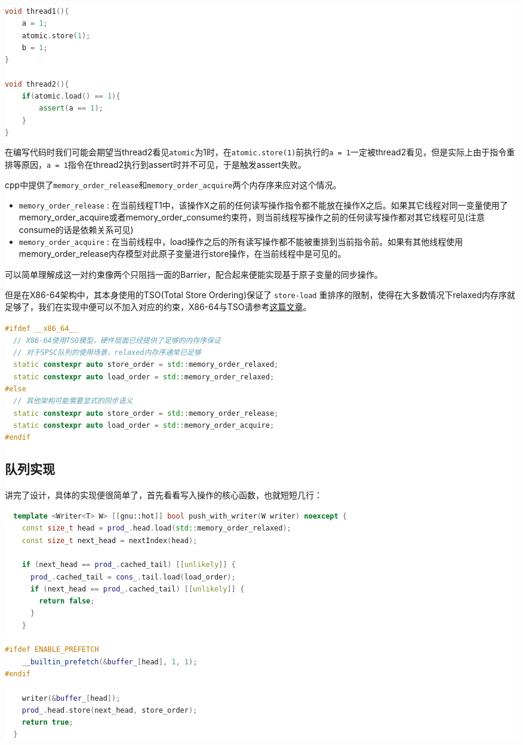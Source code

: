 ```cpp
void thread1(){
    a = 1;
    atomic.store(1);
    b = 1;    
}

void thread2(){
    if(atomic.load() == 1){
        assert(a == 1);
    }    
}
```

在编写代码时我们可能会期望当thread2看见`atomic`为1时，在`atomic.store(1)`前执行的`a = 1`一定被thread2看见，但是实际上由于指令重排等原因，`a = 1`指令在thread2执行到assert时并不可见，于是触发assert失败。

cpp中提供了`memory_order_release`和`memory_order_acquire`两个内存序来应对这个情况。
- `memory_order_release` : 在当前线程T1中，该操作X之前的任何读写操作指令都不能放在操作X之后。如果其它线程对同一变量使用了memory_order_acquire或者memory_order_consume约束符，则当前线程写操作之前的任何读写操作都对其它线程可见(注意consume的话是依赖关系可见)
- `memory_order_acquire` : 在当前线程中，load操作之后的所有读写操作都不能被重排到当前指令前。如果有其他线程使用memory_order_release内存模型对此原子变量进行store操作，在当前线程中是可见的。

可以简单理解成这一对约束像两个只阻挡一面的Barrier，配合起来便能实现基于原子变量的同步操作。

但是在X86-64架构中，其本身使用的TSO(Total Store Ordering)保证了 `store-load` 重排序的限制，使得在大多数情况下relaxed内存序就足够了，我们在实现中便可以不加入对应的约束，X86-64与TSO请参考[这篇文章](https://zhuanlan.zhihu.com/p/563126878)。

```cpp
#ifdef __x86_64__
  // X86-64使用TSO模型，硬件层面已经提供了足够的内存序保证
  // 对于SPSC队列的使用场景，relaxed内存序通常已足够
  static constexpr auto store_order = std::memory_order_relaxed;
  static constexpr auto load_order = std::memory_order_relaxed;
#else
  // 其他架构可能需要显式的同步语义
  static constexpr auto store_order = std::memory_order_release;
  static constexpr auto load_order = std::memory_order_acquire;
#endif
```

## 队列实现

讲完了设计，具体的实现便很简单了，首先看看写入操作的核心函数，也就短短几行：

```cpp
  template <Writer<T> W> [[gnu::hot]] bool push_with_writer(W writer) noexcept {
    const size_t head = prod_.head.load(std::memory_order_relaxed);
    const size_t next_head = nextIndex(head);

    if (next_head == prod_.cached_tail) [[unlikely]] {
      prod_.cached_tail = cons_.tail.load(load_order);
      if (next_head == prod_.cached_tail) [[unlikely]] {
        return false;
      }
    }

#ifdef ENABLE_PREFETCH
    __builtin_prefetch(&buffer_[head], 1, 1);
#endif

    writer(&buffer_[head]);
    prod_.head.store(next_head, store_order);
    return true;
  }
```
